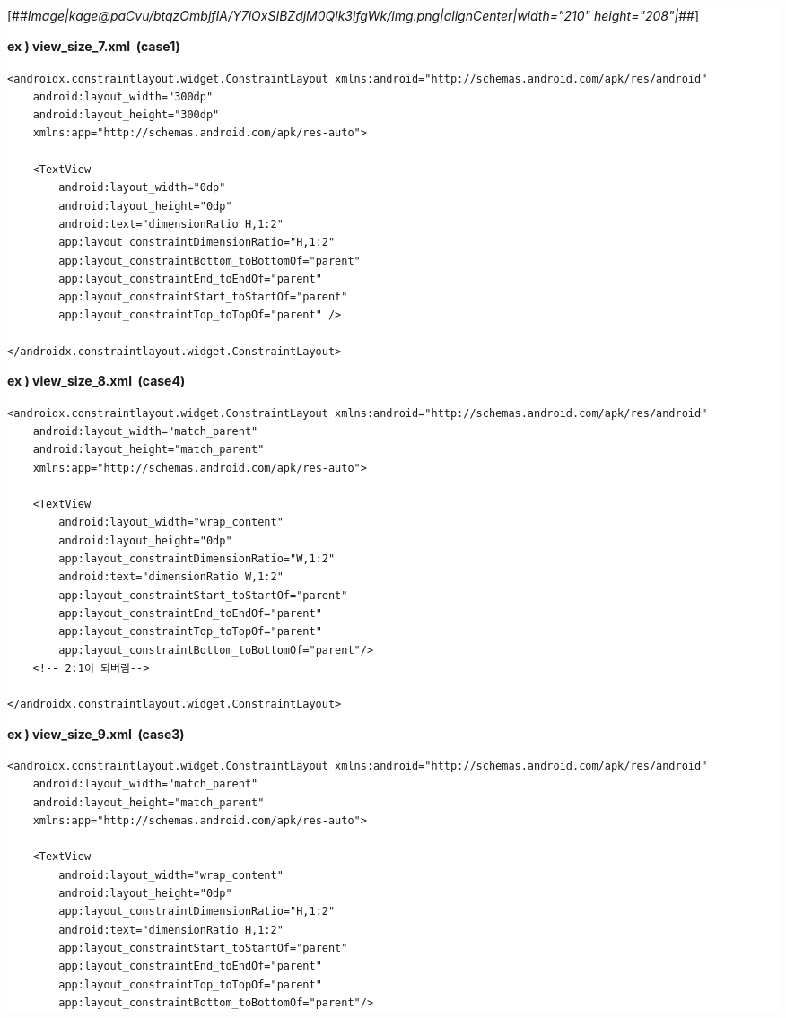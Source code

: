 [##_Image|kage@paCvu/btqzOmbjfIA/Y7iOxSIBZdjM0Qlk3ifgWk/img.png|alignCenter|width="210" height="208"|_##]

**ex ) view\_size\_7.xml  (case1)**

```
<androidx.constraintlayout.widget.ConstraintLayout xmlns:android="http://schemas.android.com/apk/res/android"
    android:layout_width="300dp"
    android:layout_height="300dp"
    xmlns:app="http://schemas.android.com/apk/res-auto">

    <TextView
        android:layout_width="0dp"
        android:layout_height="0dp"
        android:text="dimensionRatio H,1:2"
        app:layout_constraintDimensionRatio="H,1:2"
        app:layout_constraintBottom_toBottomOf="parent"
        app:layout_constraintEnd_toEndOf="parent"
        app:layout_constraintStart_toStartOf="parent"
        app:layout_constraintTop_toTopOf="parent" />

</androidx.constraintlayout.widget.ConstraintLayout>
```  

**ex ) view\_size\_8.xml  (case4)**

```
<androidx.constraintlayout.widget.ConstraintLayout xmlns:android="http://schemas.android.com/apk/res/android"
    android:layout_width="match_parent"
    android:layout_height="match_parent"
    xmlns:app="http://schemas.android.com/apk/res-auto">

    <TextView
        android:layout_width="wrap_content"
        android:layout_height="0dp"
        app:layout_constraintDimensionRatio="W,1:2"
        android:text="dimensionRatio W,1:2"
        app:layout_constraintStart_toStartOf="parent"
        app:layout_constraintEnd_toEndOf="parent"
        app:layout_constraintTop_toTopOf="parent"
        app:layout_constraintBottom_toBottomOf="parent"/>
    <!-- 2:1이 되버림-->

</androidx.constraintlayout.widget.ConstraintLayout>
```  

**ex ) view\_size\_9.xml  (case3)**

```
<androidx.constraintlayout.widget.ConstraintLayout xmlns:android="http://schemas.android.com/apk/res/android"
    android:layout_width="match_parent"
    android:layout_height="match_parent"
    xmlns:app="http://schemas.android.com/apk/res-auto">

    <TextView
        android:layout_width="wrap_content"
        android:layout_height="0dp"
        app:layout_constraintDimensionRatio="H,1:2"
        android:text="dimensionRatio H,1:2"
        app:layout_constraintStart_toStartOf="parent"
        app:layout_constraintEnd_toEndOf="parent"
        app:layout_constraintTop_toTopOf="parent"
        app:layout_constraintBottom_toBottomOf="parent"/>

```